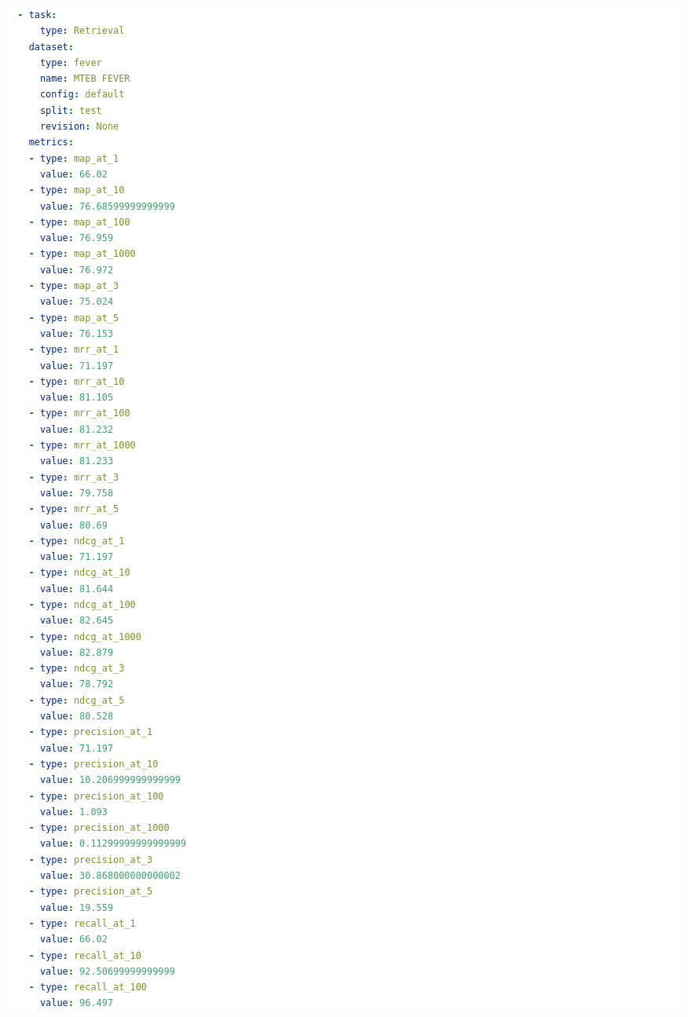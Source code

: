 ```yaml
  - task:
      type: Retrieval
    dataset:
      type: fever
      name: MTEB FEVER
      config: default
      split: test
      revision: None
    metrics:
    - type: map_at_1
      value: 66.02
    - type: map_at_10
      value: 76.68599999999999
    - type: map_at_100
      value: 76.959
    - type: map_at_1000
      value: 76.972
    - type: map_at_3
      value: 75.024
    - type: map_at_5
      value: 76.153
    - type: mrr_at_1
      value: 71.197
    - type: mrr_at_10
      value: 81.105
    - type: mrr_at_100
      value: 81.232
    - type: mrr_at_1000
      value: 81.233
    - type: mrr_at_3
      value: 79.758
    - type: mrr_at_5
      value: 80.69
    - type: ndcg_at_1
      value: 71.197
    - type: ndcg_at_10
      value: 81.644
    - type: ndcg_at_100
      value: 82.645
    - type: ndcg_at_1000
      value: 82.879
    - type: ndcg_at_3
      value: 78.792
    - type: ndcg_at_5
      value: 80.528
    - type: precision_at_1
      value: 71.197
    - type: precision_at_10
      value: 10.206999999999999
    - type: precision_at_100
      value: 1.093
    - type: precision_at_1000
      value: 0.11299999999999999
    - type: precision_at_3
      value: 30.868000000000002
    - type: precision_at_5
      value: 19.559
    - type: recall_at_1
      value: 66.02
    - type: recall_at_10
      value: 92.50699999999999
    - type: recall_at_100
      value: 96.497
```